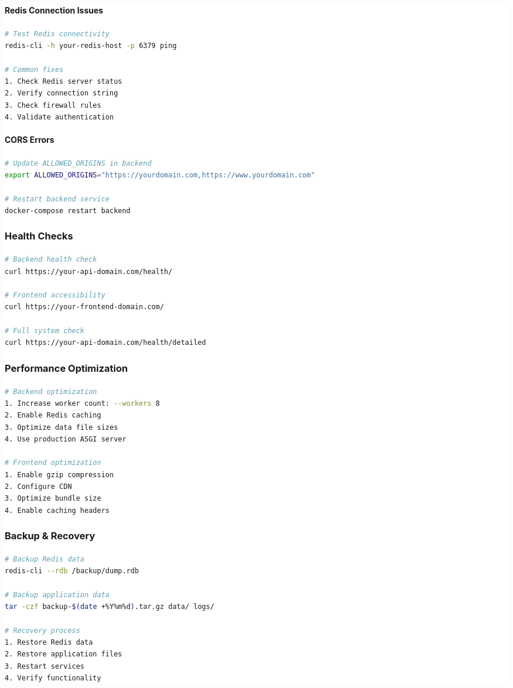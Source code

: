 #### Redis Connection Issues
```bash
# Test Redis connectivity
redis-cli -h your-redis-host -p 6379 ping

# Common fixes
1. Check Redis server status
2. Verify connection string
3. Check firewall rules
4. Validate authentication
```

#### CORS Errors
```bash
# Update ALLOWED_ORIGINS in backend
export ALLOWED_ORIGINS="https://yourdomain.com,https://www.yourdomain.com"

# Restart backend service
docker-compose restart backend
```

### Health Checks
```bash
# Backend health check
curl https://your-api-domain.com/health/

# Frontend accessibility
curl https://your-frontend-domain.com/

# Full system check
curl https://your-api-domain.com/health/detailed
```

### Performance Optimization
```bash
# Backend optimization
1. Increase worker count: --workers 8
2. Enable Redis caching
3. Optimize data file sizes
4. Use production ASGI server

# Frontend optimization
1. Enable gzip compression
2. Configure CDN
3. Optimize bundle size
4. Enable caching headers
```

### Backup & Recovery
```bash
# Backup Redis data
redis-cli --rdb /backup/dump.rdb

# Backup application data
tar -czf backup-$(date +%Y%m%d).tar.gz data/ logs/

# Recovery process
1. Restore Redis data
2. Restore application files
3. Restart services
4. Verify functionality
```